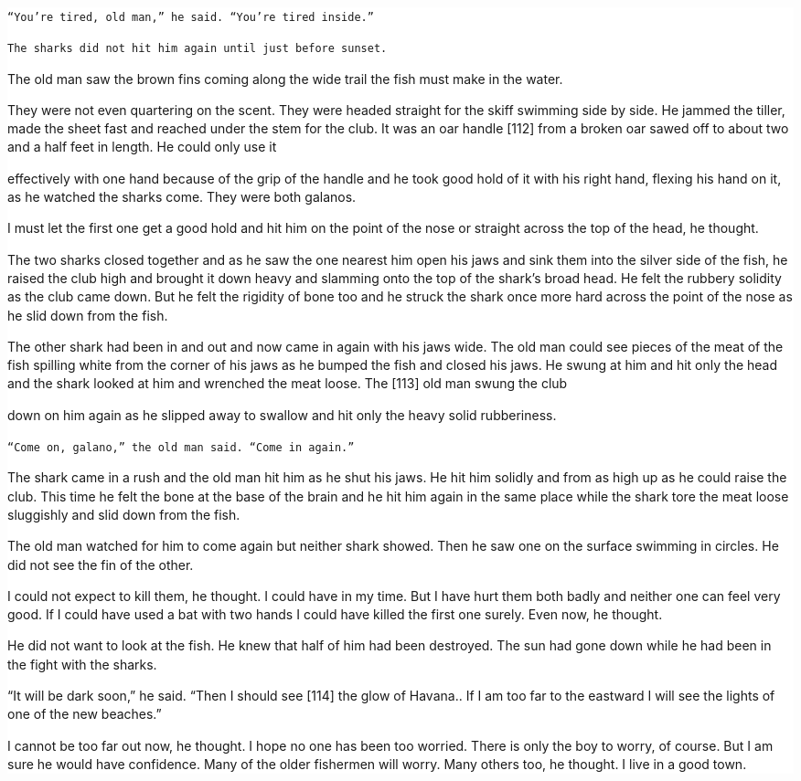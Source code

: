 ```
“You’re tired, old man,” he said. “You’re tired inside.”
```
```
The sharks did not hit him again until just before sunset.
```
The old man saw the brown fins coming along the wide trail the fish must make in
the water.

They were not even quartering on the scent. They were headed straight for the skiff
swimming side by side. He jammed the tiller, made the sheet fast and reached under the
stem for the club. It was an oar handle [112] from a broken oar sawed off to about two
and a half feet in length. He could only use it

effectively with one hand because of the grip of the handle and he took good hold of
it with his right hand, flexing his hand on it, as he watched the sharks come. They were
both galanos.

I must let the first one get a good hold and hit him on the point of the nose or
straight across the top of the head, he thought.

The two sharks closed together and as he saw the one nearest him open his jaws and
sink them into the silver side of the fish, he raised the club high and brought it down
heavy and slamming onto the top of the shark’s broad head. He felt the rubbery solidity
as the club came down. But he felt the rigidity of bone too and he struck the shark once
more hard across the point of the nose as he slid down from the fish.

The other shark had been in and out and now came in again with his jaws wide. The
old man could see pieces of the meat of the fish spilling white from the corner of his jaws
as he bumped the fish and closed his jaws. He swung at him and hit only the head and the
shark looked at him and wrenched the meat loose. The [113] old man swung the club


down on him again as he slipped away to swallow and hit only the heavy solid
rubberiness.

```
“Come on, galano,” the old man said. “Come in again.”
```
The shark came in a rush and the old man hit him as he shut his jaws. He hit him
solidly and from as high up as he could raise the club. This time he felt the bone at the
base of the brain and he hit him again in the same place while the shark tore the meat
loose sluggishly and slid down from the fish.

The old man watched for him to come again but neither shark showed. Then he saw
one on the surface swimming in circles. He did not see the fin of the other.

I could not expect to kill them, he thought. I could have in my time. But I have hurt
them both badly and neither one can feel very good. If I could have used a bat with two
hands I could have killed the first one surely. Even now, he thought.

He did not want to look at the fish. He knew that half of him had been destroyed.
The sun had gone down while he had been in the fight with the sharks.

“It will be dark soon,” he said. “Then I should see [114] the glow of Havana.. If I am
too far to the eastward I will see the lights of one of the new beaches.”

I cannot be too far out now, he thought. I hope no one has been too worried. There is
only the boy to worry, of course. But I am sure he would have confidence. Many of the
older fishermen will worry. Many others too, he thought. I live in a good town.
